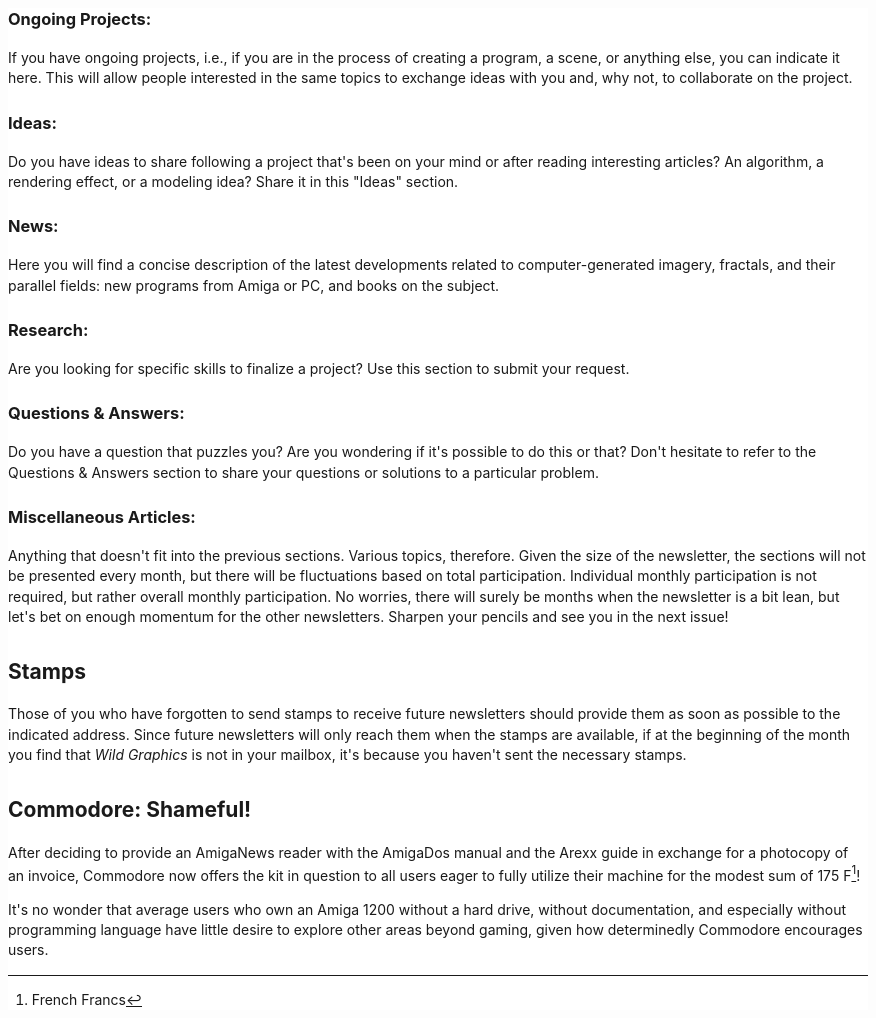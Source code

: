 ### Ongoing Projects:

If you have ongoing projects, i.e., if you are in the process of creating a program, a scene, or anything else, you can indicate it here. This will allow people interested in the same topics to exchange ideas with you and, why not, to collaborate on the project.

### Ideas:

Do you have ideas to share following a project that's been on your mind or after reading interesting articles? An algorithm, a rendering effect, or a modeling idea? Share it in this "Ideas" section.

### News:

Here you will find a concise description of the latest developments related to computer-generated imagery, fractals, and their parallel fields: new programs from Amiga or PC, and books on the subject.

### Research:

Are you looking for specific skills to finalize a project? Use this section to submit your request.

### Questions & Answers:

Do you have a question that puzzles you? Are you wondering if it's possible to do this or that? Don't hesitate to refer to the Questions & Answers section to share your questions or solutions to a particular problem.

### Miscellaneous Articles:

Anything that doesn't fit into the previous sections. Various topics, therefore. Given the size of the newsletter, the sections will not be presented every month, but there will be fluctuations based on total participation. Individual monthly participation is not required, but rather overall monthly participation. No worries, there will surely be months when the newsletter is a bit lean, but let's bet on enough momentum for the other newsletters. Sharpen your pencils and see you in the next issue!

## Stamps

Those of you who have forgotten to send stamps to receive future newsletters should provide them as soon as possible to the indicated address. Since future newsletters will only reach them when the stamps are available, if at the beginning of the month you find that _Wild Graphics_ is not in your mailbox, it's because you haven't sent the necessary stamps.

## Commodore: Shameful!

After deciding to provide an AmigaNews reader with the AmigaDos manual and the Arexx guide in exchange for a photocopy of an invoice, Commodore now offers the kit in question to all users eager to fully utilize their machine for the modest sum of 175 F[^1]!

It's no wonder that average users who own an Amiga 1200 without a hard drive, without documentation, and especially without programming language have little desire to explore other areas beyond gaming, given how determinedly Commodore encourages users.


[^1]: French Francs
[^2]: The Minitel was a French pre-Internet telecommunications system that provided users with access to various online services, such as directory assistance, news, and messaging, through a dedicated terminal and phone line.